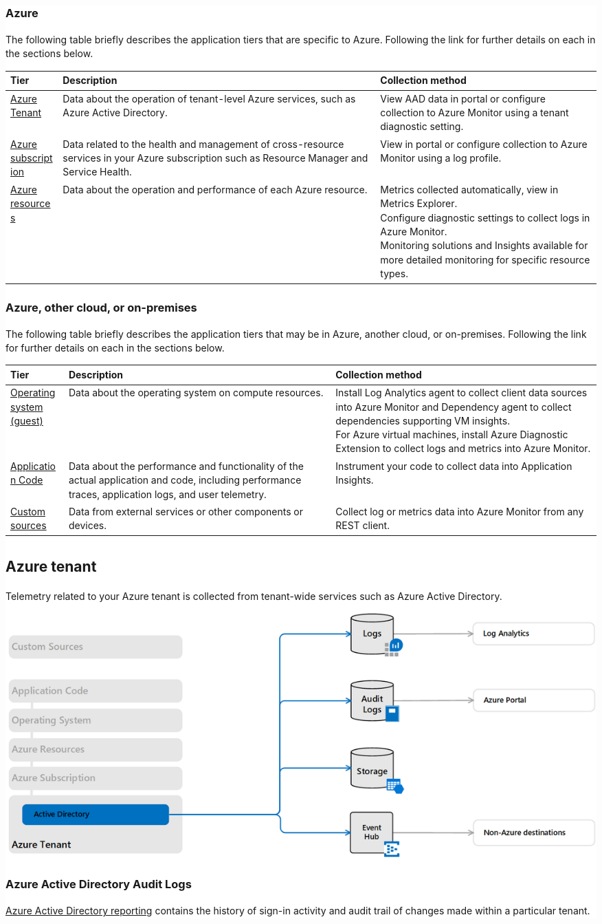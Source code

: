 
### Azure
The following table briefly describes the application tiers that are specific to Azure. Following the link for further details on each in the sections below.

| Tier | Description | Collection method |
|:---|:---|:---|
| [Azure Tenant](#azure-tenant) | Data about the operation of tenant-level Azure services, such as Azure Active Directory. | View AAD data in portal or configure collection to Azure Monitor using a tenant diagnostic setting. |
| [Azure subscription](#azure-subscription) | Data related to the health and management of cross-resource services in your Azure subscription such as Resource Manager and Service Health. | View in portal or configure collection to Azure Monitor using a log profile. |
| [Azure resources](#azure-resources) |  Data about the operation and performance of each Azure resource. | Metrics collected automatically, view in Metrics Explorer.<br>Configure diagnostic settings to collect logs in Azure Monitor.<br>Monitoring solutions and Insights available for more detailed monitoring for specific resource types. |

### Azure, other cloud, or on-premises 
The following table briefly describes the application tiers that may be in Azure, another cloud, or on-premises. Following the link for further details on each in the sections below.

| Tier | Description | Collection method |
|:---|:---|:---|
| [Operating system (guest)](#operating-system-guest) | Data about the operating system on compute resources. | Install Log Analytics agent to collect client data sources into Azure Monitor and Dependency agent to collect dependencies supporting VM insights.<br>For Azure virtual machines, install Azure Diagnostic Extension to collect logs and metrics into Azure Monitor. |
| [Application Code](#application-code) | Data about the performance and functionality of the actual application and code, including performance traces, application logs, and user telemetry. | Instrument your code to collect data into Application Insights. |
| [Custom sources](#custom-sources) | Data from external services or other components or devices. | Collect log or metrics data into Azure Monitor from any REST client. |

## Azure tenant
Telemetry related to your Azure tenant is collected from tenant-wide services such as Azure Active Directory.

![Azure tenant collection](media/data-sources/tenant.png)

### Azure Active Directory Audit Logs
[Azure Active Directory reporting](../../active-directory/reports-monitoring/overview-reports.md) contains the history of sign-in activity and audit trail of changes made within a particular tenant. 
